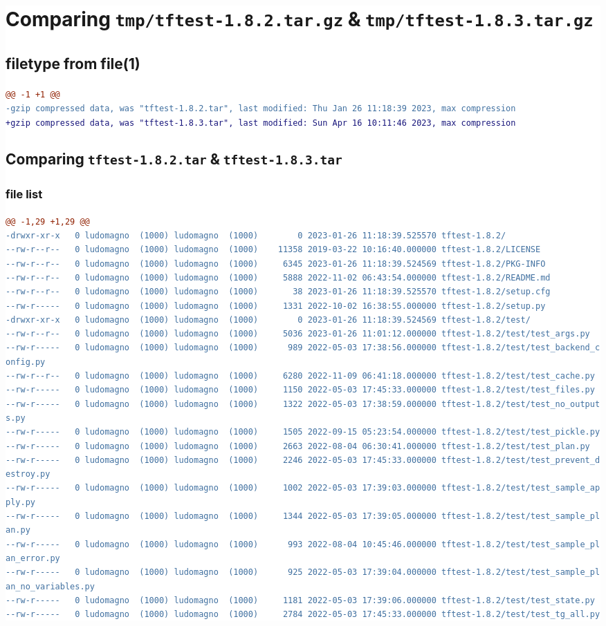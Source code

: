 # Comparing `tmp/tftest-1.8.2.tar.gz` & `tmp/tftest-1.8.3.tar.gz`

## filetype from file(1)

```diff
@@ -1 +1 @@
-gzip compressed data, was "tftest-1.8.2.tar", last modified: Thu Jan 26 11:18:39 2023, max compression
+gzip compressed data, was "tftest-1.8.3.tar", last modified: Sun Apr 16 10:11:46 2023, max compression
```

## Comparing `tftest-1.8.2.tar` & `tftest-1.8.3.tar`

### file list

```diff
@@ -1,29 +1,29 @@
-drwxr-xr-x   0 ludomagno  (1000) ludomagno  (1000)        0 2023-01-26 11:18:39.525570 tftest-1.8.2/
--rw-r--r--   0 ludomagno  (1000) ludomagno  (1000)    11358 2019-03-22 10:16:40.000000 tftest-1.8.2/LICENSE
--rw-r--r--   0 ludomagno  (1000) ludomagno  (1000)     6345 2023-01-26 11:18:39.524569 tftest-1.8.2/PKG-INFO
--rw-r--r--   0 ludomagno  (1000) ludomagno  (1000)     5888 2022-11-02 06:43:54.000000 tftest-1.8.2/README.md
--rw-r--r--   0 ludomagno  (1000) ludomagno  (1000)       38 2023-01-26 11:18:39.525570 tftest-1.8.2/setup.cfg
--rw-r-----   0 ludomagno  (1000) ludomagno  (1000)     1331 2022-10-02 16:38:55.000000 tftest-1.8.2/setup.py
-drwxr-xr-x   0 ludomagno  (1000) ludomagno  (1000)        0 2023-01-26 11:18:39.524569 tftest-1.8.2/test/
--rw-r--r--   0 ludomagno  (1000) ludomagno  (1000)     5036 2023-01-26 11:01:12.000000 tftest-1.8.2/test/test_args.py
--rw-r-----   0 ludomagno  (1000) ludomagno  (1000)      989 2022-05-03 17:38:56.000000 tftest-1.8.2/test/test_backend_config.py
--rw-r--r--   0 ludomagno  (1000) ludomagno  (1000)     6280 2022-11-09 06:41:18.000000 tftest-1.8.2/test/test_cache.py
--rw-r-----   0 ludomagno  (1000) ludomagno  (1000)     1150 2022-05-03 17:45:33.000000 tftest-1.8.2/test/test_files.py
--rw-r-----   0 ludomagno  (1000) ludomagno  (1000)     1322 2022-05-03 17:38:59.000000 tftest-1.8.2/test/test_no_outputs.py
--rw-r-----   0 ludomagno  (1000) ludomagno  (1000)     1505 2022-09-15 05:23:54.000000 tftest-1.8.2/test/test_pickle.py
--rw-r-----   0 ludomagno  (1000) ludomagno  (1000)     2663 2022-08-04 06:30:41.000000 tftest-1.8.2/test/test_plan.py
--rw-r-----   0 ludomagno  (1000) ludomagno  (1000)     2246 2022-05-03 17:45:33.000000 tftest-1.8.2/test/test_prevent_destroy.py
--rw-r-----   0 ludomagno  (1000) ludomagno  (1000)     1002 2022-05-03 17:39:03.000000 tftest-1.8.2/test/test_sample_apply.py
--rw-r-----   0 ludomagno  (1000) ludomagno  (1000)     1344 2022-05-03 17:39:05.000000 tftest-1.8.2/test/test_sample_plan.py
--rw-r-----   0 ludomagno  (1000) ludomagno  (1000)      993 2022-08-04 10:45:46.000000 tftest-1.8.2/test/test_sample_plan_error.py
--rw-r-----   0 ludomagno  (1000) ludomagno  (1000)      925 2022-05-03 17:39:04.000000 tftest-1.8.2/test/test_sample_plan_no_variables.py
--rw-r-----   0 ludomagno  (1000) ludomagno  (1000)     1181 2022-05-03 17:39:06.000000 tftest-1.8.2/test/test_state.py
--rw-r-----   0 ludomagno  (1000) ludomagno  (1000)     2784 2022-05-03 17:45:33.000000 tftest-1.8.2/test/test_tg_all.py
```